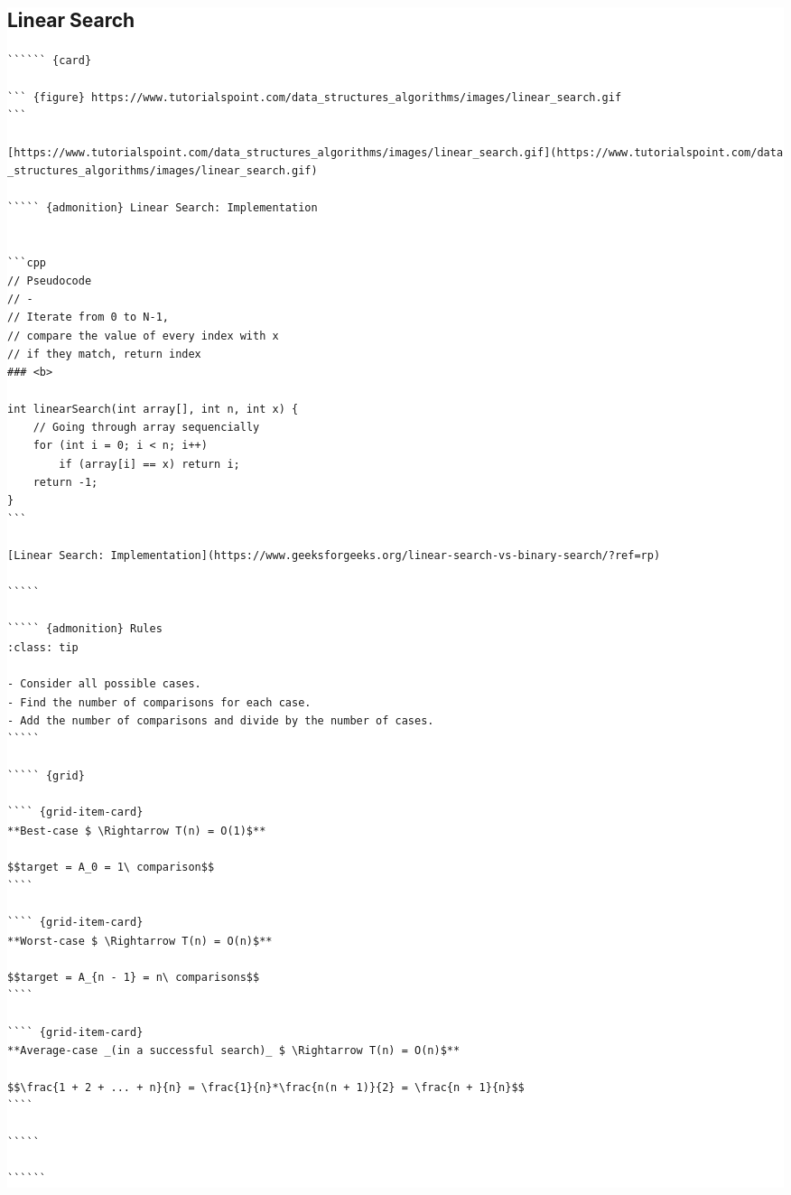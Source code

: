 

## Linear Search

`````````` {div} full-width
`````` {card}

``` {figure} https://www.tutorialspoint.com/data_structures_algorithms/images/linear_search.gif
```

[https://www.tutorialspoint.com/data_structures_algorithms/images/linear_search.gif](https://www.tutorialspoint.com/data_structures_algorithms/images/linear_search.gif)

````` {admonition} Linear Search: Implementation 


```cpp
// Pseudocode
// -
// Iterate from 0 to N-1, 
// compare the value of every index with x 
// if they match, return index
### <b>

int linearSearch(int array[], int n, int x) {      
    // Going through array sequencially
    for (int i = 0; i < n; i++)
        if (array[i] == x) return i;
    return -1;
}
```

[Linear Search: Implementation](https://www.geeksforgeeks.org/linear-search-vs-binary-search/?ref=rp)

`````

````` {admonition} Rules
:class: tip

- Consider all possible cases.
- Find the number of comparisons for each case.
- Add the number of comparisons and divide by the number of cases.
`````

````` {grid}

```` {grid-item-card}
**Best-case $ \Rightarrow T(n) = O(1)$**

$$target = A_0 = 1\ comparison$$
````

```` {grid-item-card}
**Worst-case $ \Rightarrow T(n) = O(n)$**

$$target = A_{n - 1} = n\ comparisons$$
````

```` {grid-item-card}
**Average-case _(in a successful search)_ $ \Rightarrow T(n) = O(n)$**

$$\frac{1 + 2 + ... + n}{n} = \frac{1}{n}*\frac{n(n + 1)}{2} = \frac{n + 1}{n}$$
````

`````

``````
``````````
